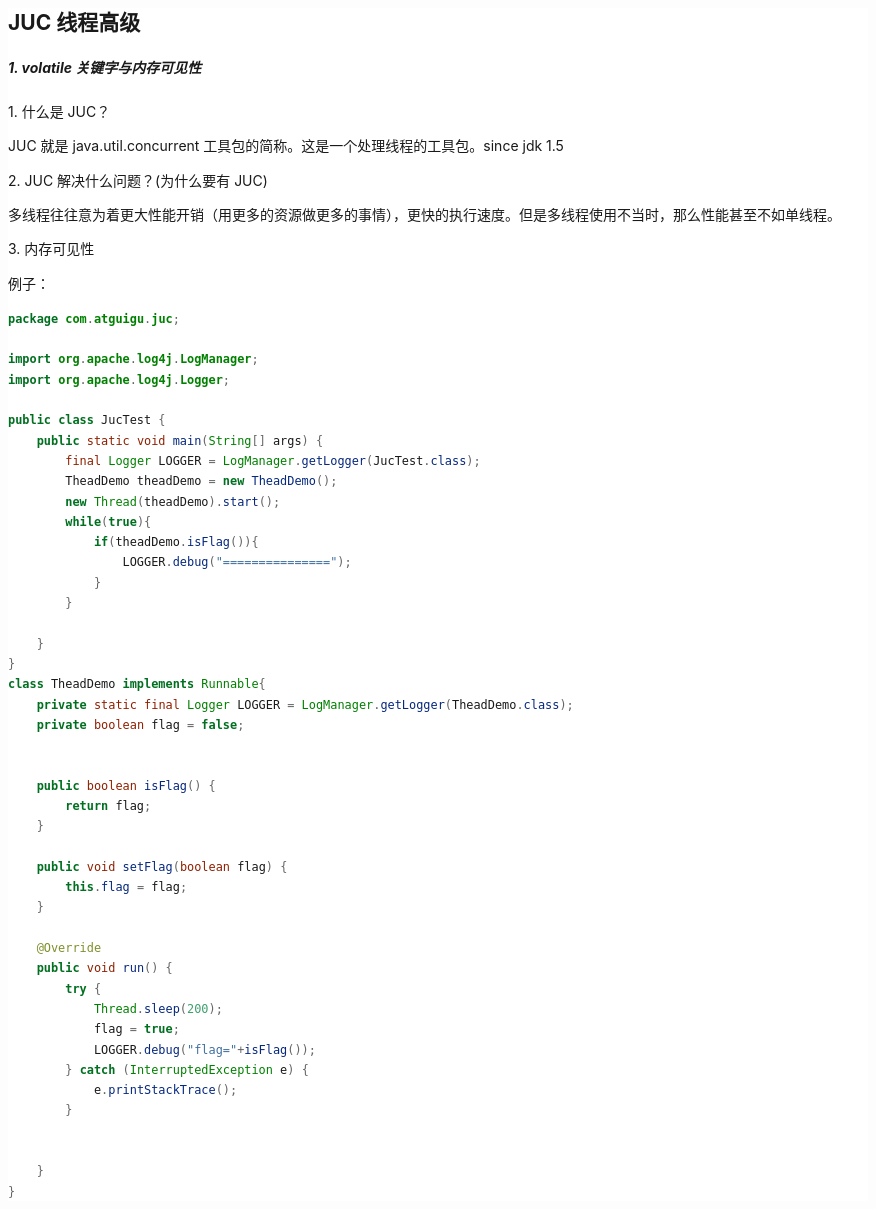 ## JUC 线程高级

##### 1. volatile 关键字与内存可见性

1\. 什么是 JUC？

JUC 就是 java.util.concurrent 工具包的简称。这是一个处理线程的工具包。since jdk 1.5

2\. JUC 解决什么问题？(为什么要有 JUC)

多线程往往意为着更大性能开销（用更多的资源做更多的事情），更快的执行速度。但是多线程使用不当时，那么性能甚至不如单线程。

3\. 内存可见性

例子：

```java
package com.atguigu.juc;

import org.apache.log4j.LogManager;
import org.apache.log4j.Logger;

public class JucTest {
    public static void main(String[] args) {
        final Logger LOGGER = LogManager.getLogger(JucTest.class);
        TheadDemo theadDemo = new TheadDemo();
        new Thread(theadDemo).start();
        while(true){
            if(theadDemo.isFlag()){
                LOGGER.debug("===============");
            }
        }

    }
}
class TheadDemo implements Runnable{
    private static final Logger LOGGER = LogManager.getLogger(TheadDemo.class);
    private boolean flag = false;


    public boolean isFlag() {
        return flag;
    }

    public void setFlag(boolean flag) {
        this.flag = flag;
    }

    @Override
    public void run() {
        try {
            Thread.sleep(200);
            flag = true;
            LOGGER.debug("flag="+isFlag());
        } catch (InterruptedException e) {
            e.printStackTrace();
        }


    }
}
```
